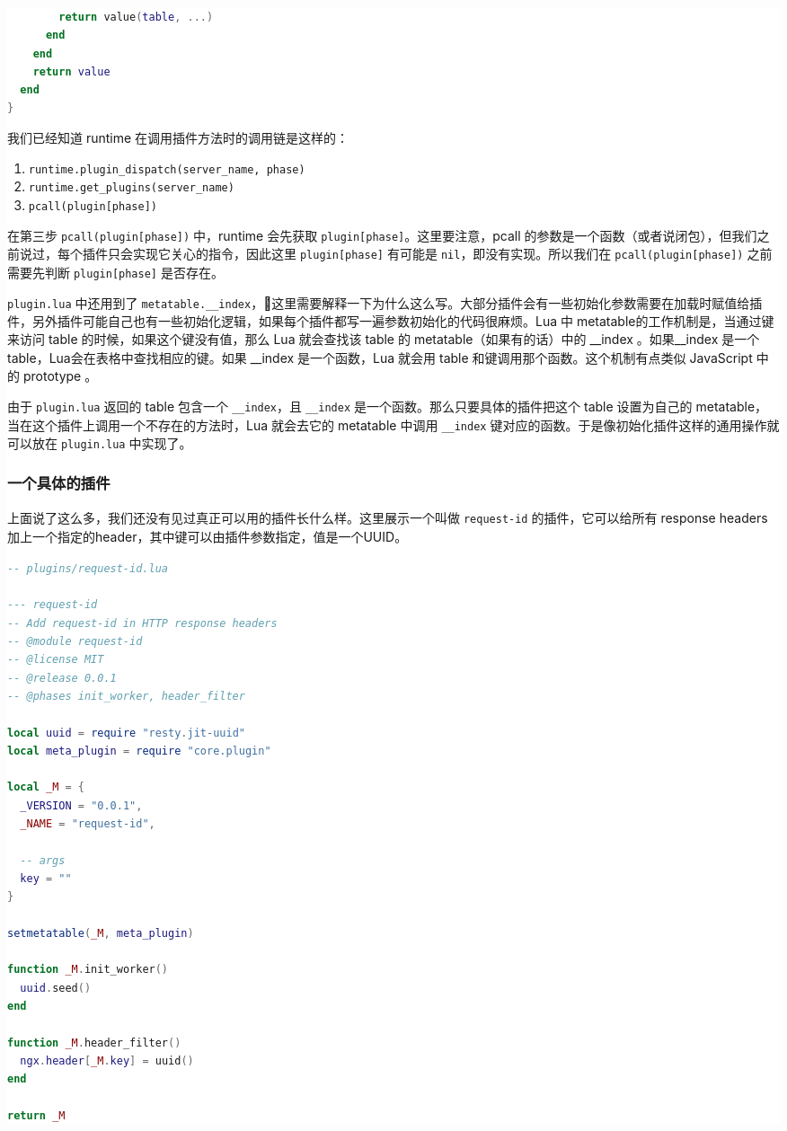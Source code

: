 ```lua
        return value(table, ...)
      end
    end
    return value
  end
}
```

我们已经知道 runtime 在调用插件方法时的调用链是这样的：

1. `runtime.plugin_dispatch(server_name, phase)`
2. `runtime.get_plugins(server_name)`
3. `pcall(plugin[phase])`

在第三步 `pcall(plugin[phase])` 中，runtime 会先获取 `plugin[phase]`。这里要注意，pcall 的参数是一个函数（或者说闭包），但我们之前说过，每个插件只会实现它关心的指令，因此这里 `plugin[phase]` 有可能是 `nil`，即没有实现。所以我们在 `pcall(plugin[phase])` 之前需要先判断 `plugin[phase]` 是否存在。

`plugin.lua` 中还用到了 `metatable.__index`，这里需要解释一下为什么这么写。大部分插件会有一些初始化参数需要在加载时赋值给插件，另外插件可能自己也有一些初始化逻辑，如果每个插件都写一遍参数初始化的代码很麻烦。Lua 中 metatable的工作机制是，当通过键来访问 table 的时候，如果这个键没有值，那么 Lua 就会查找该 table 的 metatable（如果有的话）中的 __index 。如果__index 是一个 table，Lua会在表格中查找相应的键。如果 __index 是一个函数，Lua 就会用 table 和键调用那个函数。这个机制有点类似 JavaScript 中的 prototype 。

由于 `plugin.lua` 返回的 table 包含一个 `__index`，且 `__index` 是一个函数。那么只要具体的插件把这个 table 设置为自己的 metatable，当在这个插件上调用一个不存在的方法时，Lua 就会去它的 metatable 中调用 `__index` 键对应的函数。于是像初始化插件这样的通用操作就可以放在 `plugin.lua` 中实现了。

### 一个具体的插件

上面说了这么多，我们还没有见过真正可以用的插件长什么样。这里展示一个叫做 `request-id` 的插件，它可以给所有 response headers 加上一个指定的header，其中键可以由插件参数指定，值是一个UUID。

```lua
-- plugins/request-id.lua

--- request-id
-- Add request-id in HTTP response headers
-- @module request-id
-- @license MIT
-- @release 0.0.1
-- @phases init_worker, header_filter

local uuid = require "resty.jit-uuid"
local meta_plugin = require "core.plugin"

local _M = {
  _VERSION = "0.0.1",
  _NAME = "request-id",

  -- args
  key = ""
}

setmetatable(_M, meta_plugin)

function _M.init_worker()
  uuid.seed()
end

function _M.header_filter()
  ngx.header[_M.key] = uuid()
end

return _M
```
